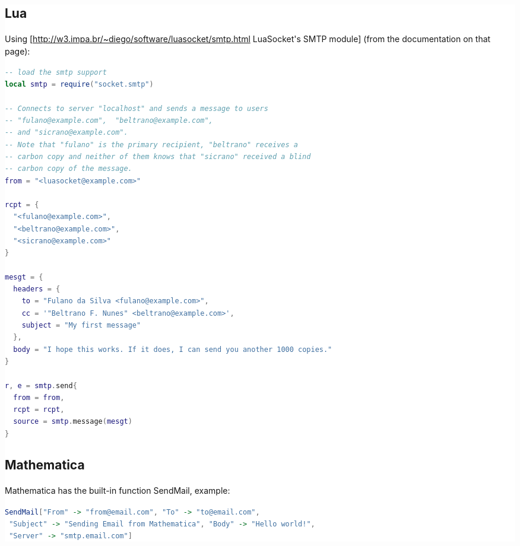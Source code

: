 

## Lua


Using [http://w3.impa.br/~diego/software/luasocket/smtp.html LuaSocket's SMTP module] (from the documentation on that page):


```Lua
-- load the smtp support
local smtp = require("socket.smtp")

-- Connects to server "localhost" and sends a message to users
-- "fulano@example.com",  "beltrano@example.com",
-- and "sicrano@example.com".
-- Note that "fulano" is the primary recipient, "beltrano" receives a
-- carbon copy and neither of them knows that "sicrano" received a blind
-- carbon copy of the message.
from = "<luasocket@example.com>"

rcpt = {
  "<fulano@example.com>",
  "<beltrano@example.com>",
  "<sicrano@example.com>"
}

mesgt = {
  headers = {
    to = "Fulano da Silva <fulano@example.com>",
    cc = '"Beltrano F. Nunes" <beltrano@example.com>',
    subject = "My first message"
  },
  body = "I hope this works. If it does, I can send you another 1000 copies."
}

r, e = smtp.send{
  from = from,
  rcpt = rcpt,
  source = smtp.message(mesgt)
}

```



## Mathematica

Mathematica has the built-in function SendMail, example:

```Mathematica
SendMail["From" -> "from@email.com", "To" -> "to@email.com",
 "Subject" -> "Sending Email from Mathematica", "Body" -> "Hello world!",
 "Server" -> "smtp.email.com"]
```
